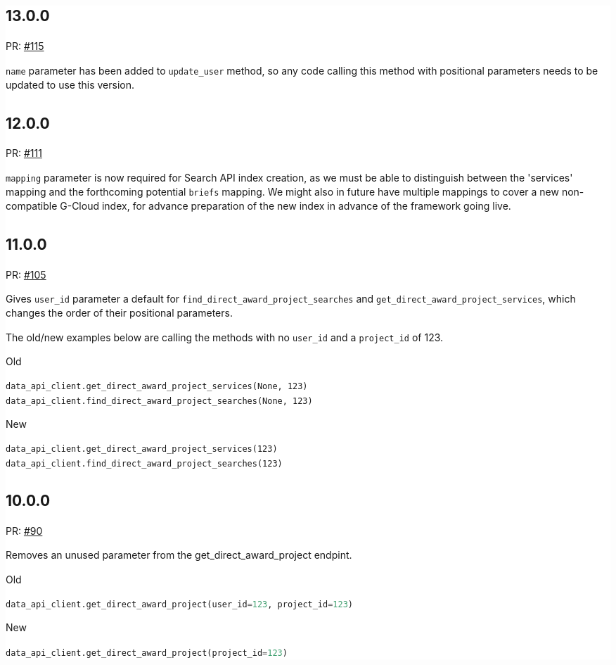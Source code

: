 ## 13.0.0

PR: [#115](https://github.com/alphagov/digitalmarketplace-apiclient/pull/115)

`name` parameter has been added to `update_user` method,  so any code calling
this method with positional parameters needs to be updated to use this version.

## 12.0.0

PR: [#111](https://github.com/alphagov/digitalmarketplace-apiclient/pull/111)

`mapping` parameter is now required for Search API index creation, as we must be
able to distinguish between the 'services' mapping and the forthcoming potential
`briefs` mapping. We might also in future have multiple mappings to cover a new
non-compatible G-Cloud index, for advance preparation of the new index in advance
of the framework going live.

## 11.0.0

PR: [#105](https://github.com/alphagov/digitalmarketplace-apiclient/pull/105)

Gives `user_id` parameter a default for `find_direct_award_project_searches` and `get_direct_award_project_services`,
which changes the order of their positional parameters.

The old/new examples below are calling the methods with no `user_id` and a `project_id` of 123.

Old
```
data_api_client.get_direct_award_project_services(None, 123)
data_api_client.find_direct_award_project_searches(None, 123)
```

New
```
data_api_client.get_direct_award_project_services(123)
data_api_client.find_direct_award_project_searches(123)
```


## 10.0.0

PR: [#90](https://github.com/alphagov/digitalmarketplace-apiclient/pull/90)

Removes an unused parameter from the get_direct_award_project endpint.

Old
```python
data_api_client.get_direct_award_project(user_id=123, project_id=123)
```

New
```python
data_api_client.get_direct_award_project(project_id=123)
```
